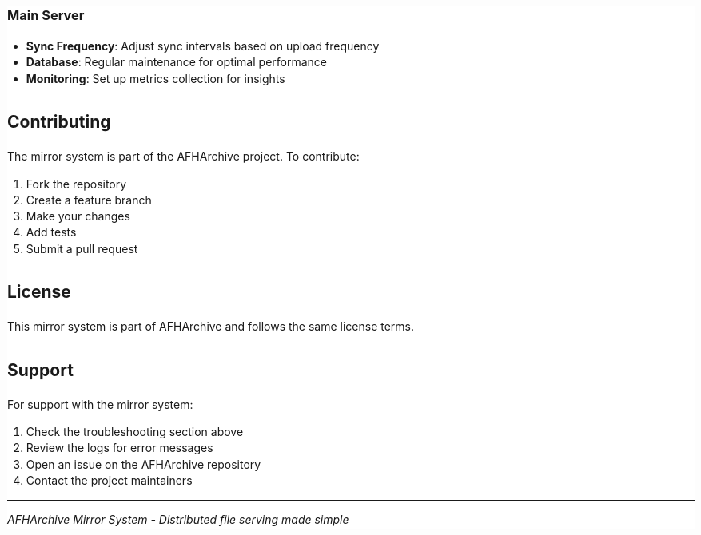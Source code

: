 ### Main Server

- **Sync Frequency**: Adjust sync intervals based on upload frequency
- **Database**: Regular maintenance for optimal performance
- **Monitoring**: Set up metrics collection for insights

## Contributing

The mirror system is part of the AFHArchive project. To contribute:

1. Fork the repository
2. Create a feature branch
3. Make your changes
4. Add tests
5. Submit a pull request

## License

This mirror system is part of AFHArchive and follows the same license terms.

## Support

For support with the mirror system:

1. Check the troubleshooting section above
2. Review the logs for error messages
3. Open an issue on the AFHArchive repository
4. Contact the project maintainers

---

*AFHArchive Mirror System - Distributed file serving made simple*
